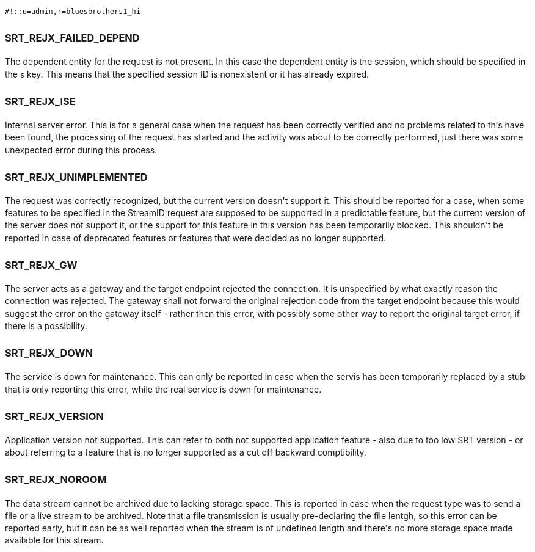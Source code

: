 ```#!::u=admin,r=bluesbrothers1_hi```
### SRT_REJX_FAILED_DEPEND 

The dependent entity for the request is not present. In this case the
dependent entity is the session, which should be specified in the `s`
key. This means that the specified session ID is nonexistent or it
has already expired.


### SRT_REJX_ISE

Internal server error. This is for a general case when the request has
been correctly verified and no problems related to this have been found,
the processing of the request has started and the activity was about to
be correctly performed, just there was some unexpected error during this
process.


### SRT_REJX_UNIMPLEMENTED

The request was correctly recognized, but the current version doesn't
support it. This should be reported for a case, when some features to
be specified in the StreamID request are supposed to be supported in a
predictable feature, but the current version of the server does not
support it, or the support for this feature in this version has been
temporarily blocked. This shouldn't be reported in case of deprecated
features or features that were decided as no longer supported.


### SRT_REJX_GW

The server acts as a gateway and the target endpoint rejected the
connection. It is unspecified by what exactly reason the connection
was rejected. The gateway shall not forward the original rejection
code from the target endpoint because this would suggest the error
on the gateway itself - rather then this error, with possibly some
other way to report the original target error, if there is a possibility.


### SRT_REJX_DOWN

The service is down for maintenance. This can only be reported in
case when the servis has been temporarily replaced by a stub that is only
reporting this error, while the real service is down for maintenance.


### SRT_REJX_VERSION

Application version not supported. This can refer to both not supported
application feature - also due to too low SRT version - or about referring
to a feature that is no longer supported as a cut off backward comptibility.


### SRT_REJX_NOROOM

The data stream cannot be archived due to lacking storage space. This is
reported in case when the request type was to send a file or a live stream
to be archived. Note that a file transmission is usually pre-declaring the
file lentgh, so this error can be reported early, but it can be as well
reported when the stream is of undefined length and there's no more storage
space made available for this stream.



```